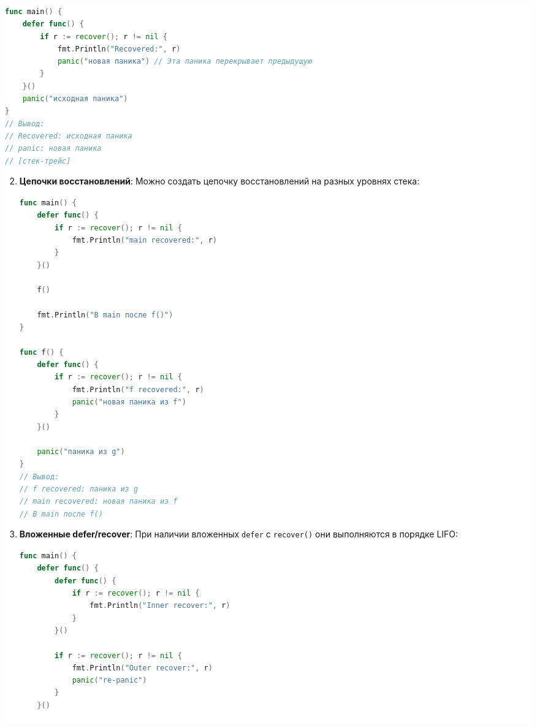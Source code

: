    ```go
   func main() {
       defer func() {
           if r := recover(); r != nil {
               fmt.Println("Recovered:", r)
               panic("новая паника") // Эта паника перекрывает предыдущую
           }
       }()
       panic("исходная паника")
   }
   // Вывод:
   // Recovered: исходная паника
   // panic: новая паника
   // [стек-трейс]
   ```

2. **Цепочки восстановлений**:
   Можно создать цепочку восстановлений на разных уровнях стека:

   ```go
   func main() {
       defer func() {
           if r := recover(); r != nil {
               fmt.Println("main recovered:", r)
           }
       }()
       
       f()
       
       fmt.Println("В main после f()")
   }
   
   func f() {
       defer func() {
           if r := recover(); r != nil {
               fmt.Println("f recovered:", r)
               panic("новая паника из f")
           }
       }()
       
       panic("паника из g")
   }
   // Вывод:
   // f recovered: паника из g
   // main recovered: новая паника из f
   // В main после f()
   ```

3. **Вложенные defer/recover**:
   При наличии вложенных `defer` с `recover()` они выполняются в порядке LIFO:

   ```go
   func main() {
       defer func() {
           defer func() {
               if r := recover(); r != nil {
                   fmt.Println("Inner recover:", r)
               }
           }()
           
           if r := recover(); r != nil {
               fmt.Println("Outer recover:", r)
               panic("re-panic")
           }
       }()
       
   ```